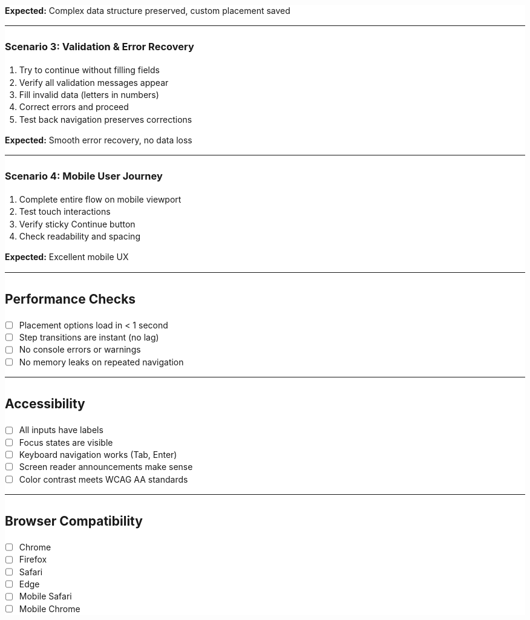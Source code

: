 **Expected:** Complex data structure preserved, custom placement saved

---

### Scenario 3: Validation & Error Recovery
1. Try to continue without filling fields
2. Verify all validation messages appear
3. Fill invalid data (letters in numbers)
4. Correct errors and proceed
5. Test back navigation preserves corrections

**Expected:** Smooth error recovery, no data loss

---

### Scenario 4: Mobile User Journey
1. Complete entire flow on mobile viewport
2. Test touch interactions
3. Verify sticky Continue button
4. Check readability and spacing

**Expected:** Excellent mobile UX

---

## Performance Checks
- [ ] Placement options load in < 1 second
- [ ] Step transitions are instant (no lag)
- [ ] No console errors or warnings
- [ ] No memory leaks on repeated navigation

---

## Accessibility
- [ ] All inputs have labels
- [ ] Focus states are visible
- [ ] Keyboard navigation works (Tab, Enter)
- [ ] Screen reader announcements make sense
- [ ] Color contrast meets WCAG AA standards

---

## Browser Compatibility
- [ ] Chrome
- [ ] Firefox
- [ ] Safari
- [ ] Edge
- [ ] Mobile Safari
- [ ] Mobile Chrome
